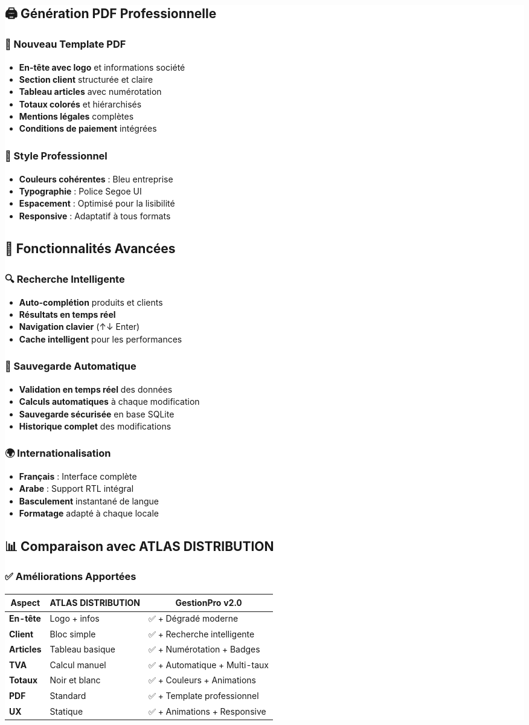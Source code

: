 ## 🖨️ Génération PDF Professionnelle

### **📄 Nouveau Template PDF**
- **En-tête avec logo** et informations société
- **Section client** structurée et claire
- **Tableau articles** avec numérotation
- **Totaux colorés** et hiérarchisés
- **Mentions légales** complètes
- **Conditions de paiement** intégrées

### **🎨 Style Professionnel**
- **Couleurs cohérentes** : Bleu entreprise
- **Typographie** : Police Segoe UI
- **Espacement** : Optimisé pour la lisibilité
- **Responsive** : Adaptatif à tous formats

## 🔧 Fonctionnalités Avancées

### **🔍 Recherche Intelligente**
- **Auto-complétion** produits et clients
- **Résultats en temps réel**
- **Navigation clavier** (↑↓ Enter)
- **Cache intelligent** pour les performances

### **💾 Sauvegarde Automatique**
- **Validation en temps réel** des données
- **Calculs automatiques** à chaque modification
- **Sauvegarde sécurisée** en base SQLite
- **Historique complet** des modifications

### **🌍 Internationalisation**
- **Français** : Interface complète
- **Arabe** : Support RTL intégral
- **Basculement** instantané de langue
- **Formatage** adapté à chaque locale

## 📊 Comparaison avec ATLAS DISTRIBUTION

### **✅ Améliorations Apportées**

| Aspect | ATLAS DISTRIBUTION | GestionPro v2.0 |
|--------|-------------------|------------------|
| **En-tête** | Logo + infos | ✅ + Dégradé moderne |
| **Client** | Bloc simple | ✅ + Recherche intelligente |
| **Articles** | Tableau basique | ✅ + Numérotation + Badges |
| **TVA** | Calcul manuel | ✅ + Automatique + Multi-taux |
| **Totaux** | Noir et blanc | ✅ + Couleurs + Animations |
| **PDF** | Standard | ✅ + Template professionnel |
| **UX** | Statique | ✅ + Animations + Responsive |

